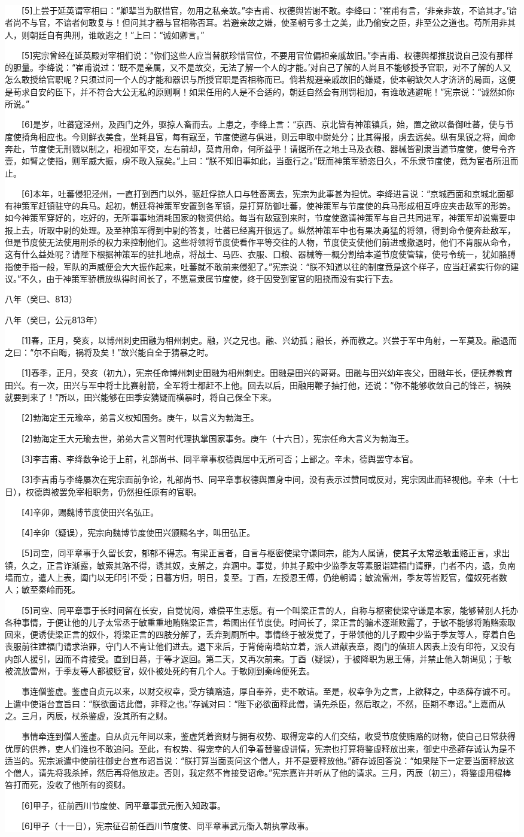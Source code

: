 　　[5]上尝于延英谓宰相曰：“卿辈当为朕惜官，勿用之私亲故。”李吉甫、权德舆皆谢不敢。李绛曰：“崔甫有言，‘非亲非故，不谙其才。’谙者尚不与官，不谙者何敢复与！但问其才器与官相称否耳。若避亲故之嫌，使圣朝亏多士之美，此乃偷安之臣，非至公之道也。苟所用非其人，则朝廷自有典刑，谁敢逃之！”上曰：“诚如卿言。”

　　[5]宪宗曾经在延英殿对宰相们说：“你们这些人应当替朕珍惜官位，不要用官位偏袒亲戚故旧。”李吉甫、权德舆都推脱说自己没有那样的胆量。李绛说：“崔甫说过：‘既不是亲属，又不是故交，无法了解一个人的才能。’对自己了解的人尚且不能够授予官职，对不了解的人又怎么敢授给官职呢？只须过问一个人的才能和器识与所授官职是否相称而已。倘若规避亲戚故旧的嫌疑，使本朝缺欠人才济济的局面，这便是苟求自安的臣下，并不符合大公无私的原则啊！如果任用的人是不合适的，朝廷自然会有刑罚相加，有谁敢逃避呢！”宪宗说：“诚然如你所说。”

　　[6]是岁，吐蕃寇泾州，及西门之外，驱掠人畜而去。上患之，李绛上言：“京西、京北皆有神策镇兵，始，置之欲以备御吐蕃，使与节度使掎角相应也。今则鲜衣美食，坐耗县官，每有寇至，节度使邀与俱进，则云申取中尉处分；比其得报，虏去远矣。纵有果锐之将，闻命奔赴，节度使无刑戮以制之，相视如平交，左右前却，莫肯用命，何所益乎！请据所在之地士马及衣粮、器械皆割隶当道节度使，使号令齐壹，如臂之使指，则军威大振，虏不敢入寇矣。”上曰：“朕不知旧事如此，当亟行之。”既而神策军骄恣日久，不乐隶节度使，竟为宦者所沮而止。

　　[6]本年，吐蕃侵犯泾州，一直打到西门以外，驱赶俘掠人口与牲畜离去，宪宗为此事甚为担忧。李绛进言说：“京城西面和京城北面都有神策军赶镇驻守的兵马。起初，朝廷将神策军安置到各军镇，是打算防御吐蕃，使神策军与节度使的兵马形成相互呼应夹击敌军的形势。如今神策军穿好的，吃好的，无所事事地消耗国家的物资供给。每当有敌寇到来时，节度使邀请神策军与自己共同进军，神策军却说需要申报上去，听取中尉的处理。及至神策军得到中尉的答复，吐蕃已经离开很远了。纵然神策军中也有果决勇猛的将领，得到命令便奔赴敌军，但是节度使无法使用刑杀的权力来控制他们。这些将领将节度使看作平等交往的人物，节度使支使他们前进或撤退时，他们不肯服从命令，这有什么益处呢？请陛下根据神策军的驻扎地点，将战士、马匹、衣服、口粮、器械等一概分割给本道节度使管辖，使号令统一，犹如胳膊指使手指一般，军队的声威便会大大振作起来，吐蕃就不敢前来侵犯了。”宪宗说：“朕不知道以往的制度竟是这个样子，应当赶紧实行你的建议。”不久，由于神策军骄横放纵得时间长了，不愿意隶属节度使，终于因受到宦官的阻挠而没有实行下去。

八年（癸巳、813）

八年（癸巳，公元813年）

　　[1]春，正月，癸亥，以博州刺史田融为相州刺史。融，兴之兄也。融、兴幼孤；融长，养而教之。兴尝于军中角射，一军莫及。融退而之曰：“尔不自晦，祸将及矣！”故兴能自全于猜暴之时。

　　[1]春季，正月，癸亥（初九），宪宗任命博州刺史田融为相州刺史。田融是田兴的哥哥。田融与田兴幼年丧父，田融年长，便抚养教育田兴。有一次，田兴与军中将士比赛射箭，全军将士都赶不上他。回去以后，田融用鞭子抽打他，还说：“你不能够收敛自己的锋芒，祸殃就要到来了！”所以，田兴能够在田季安猜疑而横暴时，将自己保全下来。

　　[2]勃海定王元瑜卒，弟言义权知国务。庚午，以言义为勃海王。

　　[2]勃海定王大元瑜去世，弟弟大言义暂时代理执掌国家事务。庚午（十六日），宪宗任命大言义为勃海王。

　　[3]李吉甫、李绛数争论于上前，礼部尚书、同平章事权德舆居中无所可否；上鄙之。辛未，德舆罢守本官。

　　[3]李吉甫与李绛屡次在宪宗面前争论，礼部尚书、同平章事权德舆置身中间，没有表示过赞同或反对，宪宗因此而轻视他。辛未（十七日），权德舆被罢免宰相职务，仍然担任原有的官职。

　　[4]辛卯，赐魏博节度使田兴名弘正。

　　[4]辛卯（疑误），宪宗向魏博节度使田兴颁赐名字，叫田弘正。

　　[5]司空，同平章事于久留长安，郁郁不得志。有梁正言者，自言与枢密使梁守谦同宗，能为人属请，使其子太常丞敏重赂正言，求出镇，久之，正言诈渐露，敏索其赂不得，诱其奴，支解之，弃溷中。事觉，帅其子殿中少监季友等素服诣建福门请罪，门者不内，退，负南墙而立，遣人上表，阖门以无印引不受；日暮方归，明日，复至。丁酉，左授恩王傅，仍绝朝谒；敏流雷州，季友等皆贬官，僮奴死者数人；敏至秦岭而死。

　　[5]司空、同平章事于长时间留在长安，自觉忧闷，难偿平生志愿。有一个叫梁正言的人，自称与枢密使梁守谦是本家，能够替别人托办各种事情，于便让他的儿子太常丞于敏重重地贿赂梁正言，希图出任节度使。时间长了，梁正言的骗术逐渐败露了，于敏不能够将贿赂索取回来，便诱使梁正言的奴仆，将梁正言的四肢分解了，丢弃到厕所中。事情终于被发觉了，于带领他的儿子殿中少监于季友等人，穿着白色丧服前往建福门请求治罪，守门人不肯让他们进去。退下来后，于背倚南墙站立着，派人进献表章，阁门的值班人因表上没有印符，又没有内部人援引，因而不肯接受。直到日暮，于等才返回。第二天，又再次前来。丁酉（疑误），于被降职为恩王傅，并禁止他入朝谒见；于敏被流放雷州，于季友等人都被贬官，奴仆被处死的有几个人。于敏刚到秦岭便死去。

　　事连僧鉴虚。鉴虚自贞元以来，以财交权幸，受方镇赂遗，厚自奉养，吏不敢诘。至是，权幸争为之言，上欲释之，中丞薛存诚不可。上遣中使诣台宣旨曰：“朕欲面诘此僧，非释之也。”存诚对曰：“陛下必欲面释此僧，请先杀臣，然后取之，不然，臣期不奉诏。”上嘉而从之。三月，丙辰，杖杀鉴虚，没其所有之财。

　　事情牵连到僧人鉴虚。自从贞元年间以来，鉴虚凭着资财与拥有权势、取得宠幸的人们交结，收受节度使贿赂的财物，使自己日常获得优厚的供养，吏人们谁也不敢追问。至此，有权势、得宠幸的人们争着替鉴虚讲情，宪宗也打算将鉴虚释放出来，御史中丞薛存诚认为是不适当的。宪宗派遣中使前往御史台宣布诏旨说：“朕打算当面责问这个僧人，并不是要释放他。”薛存诚回答说：“如果陛下一定要当面释放这个僧人，请先将我杀掉，然后再将他放走。否则，我定然不肯接受诏命。”宪宗嘉许并听从了他的请求。三月，丙辰（初三），将鉴虚用棍棒笞打而死，没收了他所有的资财。

 





　　[6]甲子，征前西川节度使、同平章事武元衡入知政事。

　　[6]甲子（十一日），宪宗征召前任西川节度使、同平章事武元衡入朝执掌政事。
